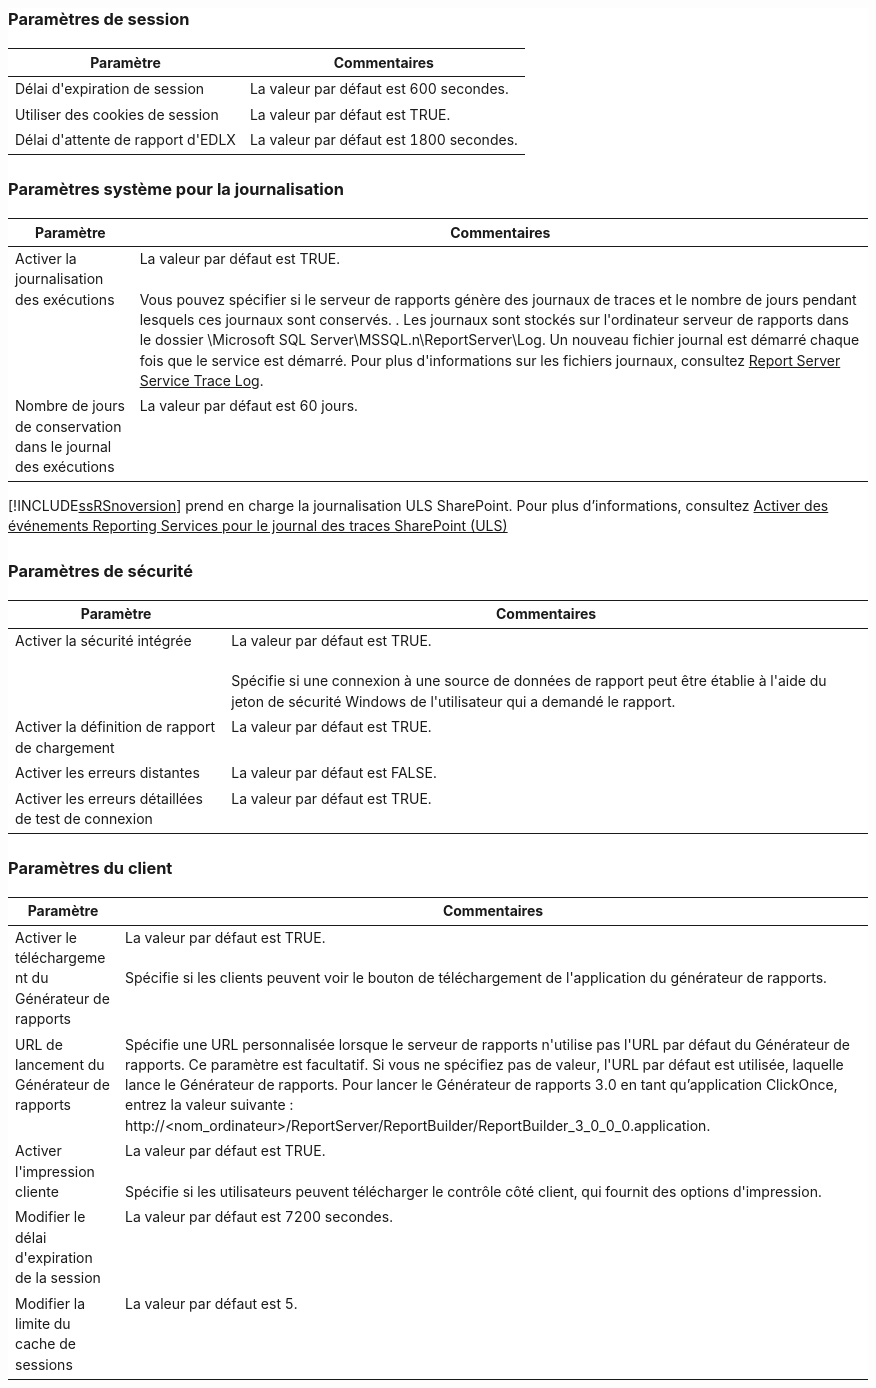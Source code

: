 ###  <a name="session-settings"></a><a name="bkmk_session_settings_section"></a>Paramètres de session

|Paramètre|Commentaires|
|-------------|--------------|
|Délai d'expiration de session|La valeur par défaut est 600 secondes.|
|Utiliser des cookies de session|La valeur par défaut est TRUE.|
|Délai d'attente de rapport d'EDLX|La valeur par défaut est 1800 secondes.|

###  <a name="system-settings-for-logging"></a><a name="bkmk_logging_settings_section"></a>Paramètres système pour la journalisation

|Paramètre|Commentaires|
|-------------|--------------|
|Activer la journalisation des exécutions|La valeur par défaut est TRUE.<br /><br /> Vous pouvez spécifier si le serveur de rapports génère des journaux de traces et le nombre de jours pendant lesquels ces journaux sont conservés. . Les journaux sont stockés sur l'ordinateur serveur de rapports dans le dossier \Microsoft SQL Server\MSSQL.n\ReportServer\Log. Un nouveau fichier journal est démarré chaque fois que le service est démarré. Pour plus d'informations sur les fichiers journaux, consultez [Report Server Service Trace Log](report-server/report-server-service-trace-log.md).|
|Nombre de jours de conservation dans le journal des exécutions|La valeur par défaut est 60 jours.|

 [!INCLUDE[ssRSnoversion](../includes/ssrsnoversion-md.md)] prend en charge la journalisation ULS SharePoint.  Pour plus d’informations, consultez [Activer des événements Reporting Services pour le journal des traces SharePoint &#40;ULS&#41;](report-server/turn-on-reporting-services-events-for-the-sharepoint-trace-log-uls.md)

###  <a name="security-settings"></a><a name="bkmk_security_settings_section"></a>Paramètres de sécurité

|Paramètre|Commentaires|
|-------------|--------------|
|Activer la sécurité intégrée|La valeur par défaut est TRUE.<br /><br /> Spécifie si une connexion à une source de données de rapport peut être établie à l'aide du jeton de sécurité Windows de l'utilisateur qui a demandé le rapport.|
|Activer la définition de rapport de chargement|La valeur par défaut est TRUE.|
|Activer les erreurs distantes|La valeur par défaut est FALSE.|
|Activer les erreurs détaillées de test de connexion|La valeur par défaut est TRUE.|

###  <a name="client-settings"></a><a name="bkmk_client_settings_section"></a>Paramètres du client

|Paramètre|Commentaires|
|-------------|--------------|
|Activer le téléchargement du Générateur de rapports|La valeur par défaut est TRUE.<br /><br /> Spécifie si les clients peuvent voir le bouton de téléchargement de l'application du générateur de rapports.|
|URL de lancement du Générateur de rapports|Spécifie une URL personnalisée lorsque le serveur de rapports n'utilise pas l'URL par défaut du Générateur de rapports. Ce paramètre est facultatif. Si vous ne spécifiez pas de valeur, l'URL par défaut est utilisée, laquelle lance le Générateur de rapports. Pour lancer le Générateur de rapports 3.0 en tant qu’application ClickOnce, entrez la valeur suivante : http://\<nom_ordinateur>/ReportServer/ReportBuilder/ReportBuilder_3_0_0_0.application.|
|Activer l'impression cliente|La valeur par défaut est TRUE.<br /><br /> Spécifie si les utilisateurs peuvent télécharger le contrôle côté client, qui fournit des options d'impression.|
|Modifier le délai d'expiration de la session|La valeur par défaut est 7200 secondes.|
|Modifier la limite du cache de sessions|La valeur par défaut est 5.|
